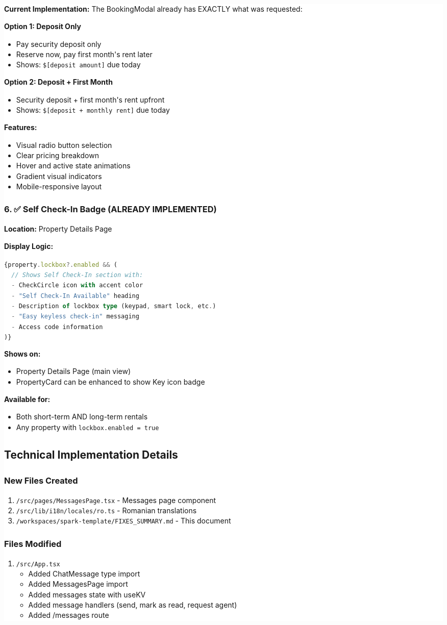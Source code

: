 **Current Implementation:**
The BookingModal already has EXACTLY what was requested:

**Option 1: Deposit Only**
- Pay security deposit only
- Reserve now, pay first month's rent later
- Shows: `$[deposit amount]` due today

**Option 2: Deposit + First Month**
- Security deposit + first month's rent upfront
- Shows: `$[deposit + monthly rent]` due today

**Features:**
- Visual radio button selection
- Clear pricing breakdown
- Hover and active state animations
- Gradient visual indicators
- Mobile-responsive layout

### 6. ✅ Self Check-In Badge (ALREADY IMPLEMENTED)
**Location:** Property Details Page

**Display Logic:**
```typescript
{property.lockbox?.enabled && (
  // Shows Self Check-In section with:
  - CheckCircle icon with accent color
  - "Self Check-In Available" heading
  - Description of lockbox type (keypad, smart lock, etc.)
  - "Easy keyless check-in" messaging
  - Access code information
)}
```

**Shows on:**
- Property Details Page (main view)
- PropertyCard can be enhanced to show Key icon badge

**Available for:**
- Both short-term AND long-term rentals
- Any property with `lockbox.enabled = true`

## Technical Implementation Details

### New Files Created
1. `/src/pages/MessagesPage.tsx` - Messages page component
2. `/src/lib/i18n/locales/ro.ts` - Romanian translations
3. `/workspaces/spark-template/FIXES_SUMMARY.md` - This document

### Files Modified
1. `/src/App.tsx`
   - Added ChatMessage type import
   - Added MessagesPage import
   - Added messages state with useKV
   - Added message handlers (send, mark as read, request agent)
   - Added /messages route
